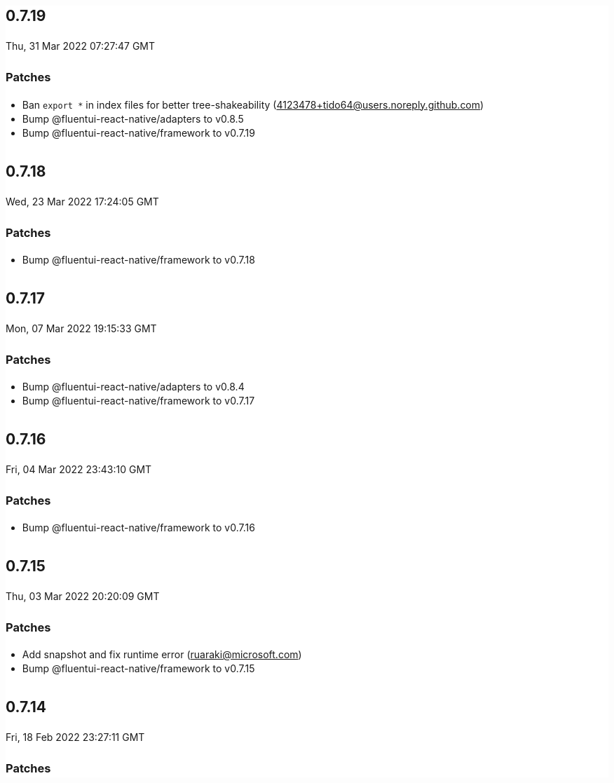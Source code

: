 ## 0.7.19

Thu, 31 Mar 2022 07:27:47 GMT

### Patches

- Ban `export *` in index files for better tree-shakeability (4123478+tido64@users.noreply.github.com)
- Bump @fluentui-react-native/adapters to v0.8.5
- Bump @fluentui-react-native/framework to v0.7.19

## 0.7.18

Wed, 23 Mar 2022 17:24:05 GMT

### Patches

- Bump @fluentui-react-native/framework to v0.7.18

## 0.7.17

Mon, 07 Mar 2022 19:15:33 GMT

### Patches

- Bump @fluentui-react-native/adapters to v0.8.4
- Bump @fluentui-react-native/framework to v0.7.17

## 0.7.16

Fri, 04 Mar 2022 23:43:10 GMT

### Patches

- Bump @fluentui-react-native/framework to v0.7.16

## 0.7.15

Thu, 03 Mar 2022 20:20:09 GMT

### Patches

- Add snapshot and fix runtime error (ruaraki@microsoft.com)
- Bump @fluentui-react-native/framework to v0.7.15

## 0.7.14

Fri, 18 Feb 2022 23:27:11 GMT

### Patches
